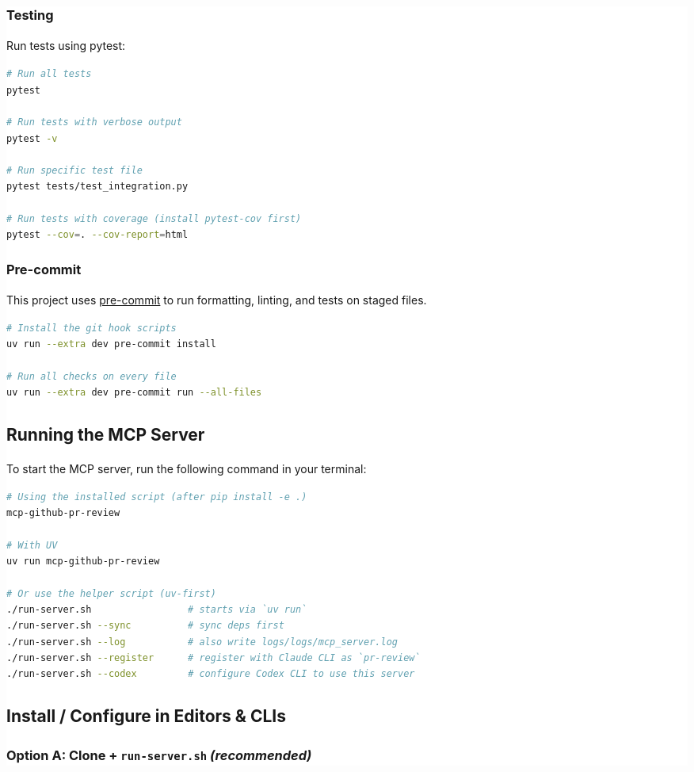 ### Testing

Run tests using pytest:

```bash
# Run all tests
pytest

# Run tests with verbose output
pytest -v

# Run specific test file
pytest tests/test_integration.py

# Run tests with coverage (install pytest-cov first)
pytest --cov=. --cov-report=html
```

### Pre-commit

This project uses [pre-commit](https://pre-commit.com/) to run formatting, linting, and tests on staged files.

```bash
# Install the git hook scripts
uv run --extra dev pre-commit install

# Run all checks on every file
uv run --extra dev pre-commit run --all-files
```

## Running the MCP Server

To start the MCP server, run the following command in your terminal:

```bash
# Using the installed script (after pip install -e .)
mcp-github-pr-review

# With UV
uv run mcp-github-pr-review

# Or use the helper script (uv-first)
./run-server.sh                 # starts via `uv run`
./run-server.sh --sync          # sync deps first
./run-server.sh --log           # also write logs/logs/mcp_server.log
./run-server.sh --register      # register with Claude CLI as `pr-review`
./run-server.sh --codex         # configure Codex CLI to use this server
```

## Install / Configure in Editors & CLIs

### Option A: Clone + `run-server.sh` *(recommended)*
